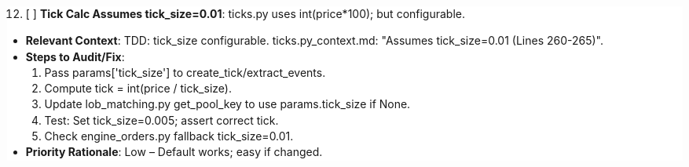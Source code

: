 12. [ ] **Tick Calc Assumes tick_size=0.01**: ticks.py uses int(price*100); but configurable.
  - **Relevant Context**: TDD: tick_size configurable. ticks.py_context.md: "Assumes tick_size=0.01 (Lines 260-265)".
  - **Steps to Audit/Fix**:
    1. Pass params['tick_size'] to create_tick/extract_events.
    2. Compute tick = int(price / tick_size).
    3. Update lob_matching.py get_pool_key to use params.tick_size if None.
    4. Test: Set tick_size=0.005; assert correct tick.
    5. Check engine_orders.py fallback tick_size=0.01.
  - **Priority Rationale**: Low – Default works; easy if changed.